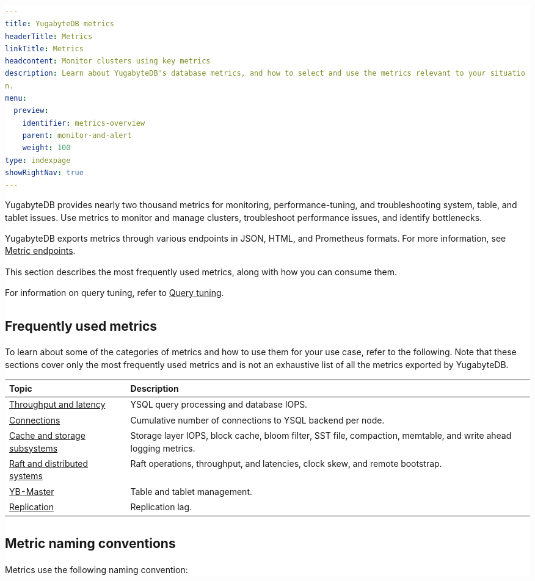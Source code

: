 ```yaml
---
title: YugabyteDB metrics
headerTitle: Metrics
linkTitle: Metrics
headcontent: Monitor clusters using key metrics
description: Learn about YugabyteDB's database metrics, and how to select and use the metrics relevant to your situation.
menu:
  preview:
    identifier: metrics-overview
    parent: monitor-and-alert
    weight: 100
type: indexpage
showRightNav: true
---
```


YugabyteDB provides nearly two thousand metrics for monitoring, performance-tuning, and troubleshooting system, table, and tablet issues. Use metrics to monitor and manage clusters, troubleshoot performance issues, and identify bottlenecks.

YugabyteDB exports metrics through various endpoints in JSON, HTML, and Prometheus formats. For more information, see [Metric endpoints](#metric-endpoints).

This section describes the most frequently used metrics, along with how you can consume them.

For information on query tuning, refer to [Query tuning](../../../launch-and-manage/monitor-and-alert/query-tuning/).

## Frequently used metrics

To learn about some of the categories of metrics and how to use them for your use case, refer to the following. Note that these sections cover only the most frequently used metrics and is not an exhaustive list of all the metrics exported by YugabyteDB.

| Topic | Description |
| :--- | :--- |
| [Throughput and latency](throughput/) | YSQL query processing and database IOPS. |
| [Connections](connections/) | Cumulative number of connections to YSQL backend per node. |
| [Cache and storage subsystems](cache-storage/) | Storage layer IOPS, block cache, bloom filter, SST file, compaction, memtable, and write ahead logging metrics. |
| [Raft and distributed systems](raft-dst/) | Raft operations, throughput, and latencies, clock skew, and remote bootstrap. |
| [YB-Master](ybmaster/) | Table and tablet management. |
| [Replication](replication/) | Replication lag. |

## Metric naming conventions

Metrics use the following naming convention:
